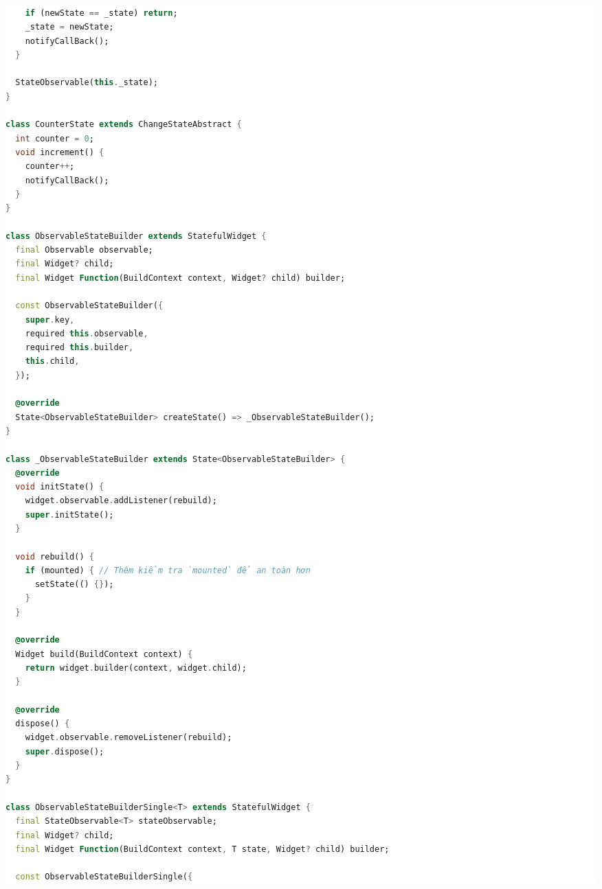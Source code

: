 ```dart
    if (newState == _state) return;
    _state = newState;
    notifyCallBack();
  }

  StateObservable(this._state);
}

class CounterState extends ChangeStateAbstract {
  int counter = 0;
  void increment() {
    counter++;
    notifyCallBack();
  }
}

class ObservableStateBuilder extends StatefulWidget {
  final Observable observable;
  final Widget? child;
  final Widget Function(BuildContext context, Widget? child) builder;

  const ObservableStateBuilder({
    super.key,
    required this.observable,
    required this.builder,
    this.child,
  });

  @override
  State<ObservableStateBuilder> createState() => _ObservableStateBuilder();
}

class _ObservableStateBuilder extends State<ObservableStateBuilder> {
  @override
  void initState() {
    widget.observable.addListener(rebuild);
    super.initState();
  }

  void rebuild() {
    if (mounted) { // Thêm kiểm tra `mounted` để an toàn hơn
      setState(() {});
    }
  }

  @override
  Widget build(BuildContext context) {
    return widget.builder(context, widget.child);
  }

  @override
  dispose() {
    widget.observable.removeListener(rebuild);
    super.dispose();
  }
}

class ObservableStateBuilderSingle<T> extends StatefulWidget {
  final StateObservable<T> stateObservable;
  final Widget? child;
  final Widget Function(BuildContext context, T state, Widget? child) builder;

  const ObservableStateBuilderSingle({
```